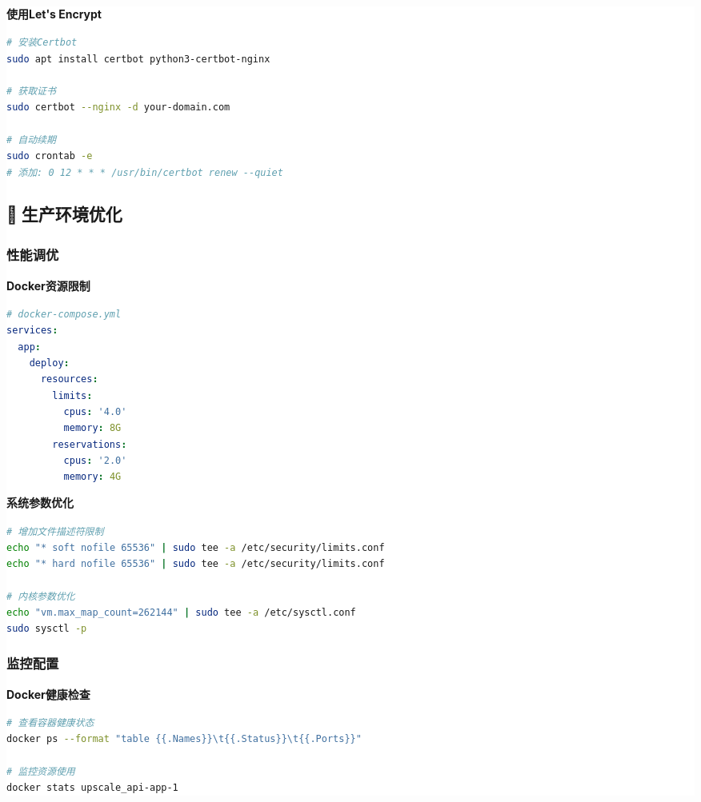 **使用Let's Encrypt**
```bash
# 安装Certbot
sudo apt install certbot python3-certbot-nginx

# 获取证书
sudo certbot --nginx -d your-domain.com

# 自动续期
sudo crontab -e
# 添加: 0 12 * * * /usr/bin/certbot renew --quiet
```

## 🔧 生产环境优化

### 性能调优

**Docker资源限制**
```yaml
# docker-compose.yml
services:
  app:
    deploy:
      resources:
        limits:
          cpus: '4.0'
          memory: 8G
        reservations:
          cpus: '2.0'
          memory: 4G
```

**系统参数优化**
```bash
# 增加文件描述符限制
echo "* soft nofile 65536" | sudo tee -a /etc/security/limits.conf
echo "* hard nofile 65536" | sudo tee -a /etc/security/limits.conf

# 内核参数优化
echo "vm.max_map_count=262144" | sudo tee -a /etc/sysctl.conf
sudo sysctl -p
```

### 监控配置

**Docker健康检查**
```bash
# 查看容器健康状态
docker ps --format "table {{.Names}}\t{{.Status}}\t{{.Ports}}"

# 监控资源使用
docker stats upscale_api-app-1
```

